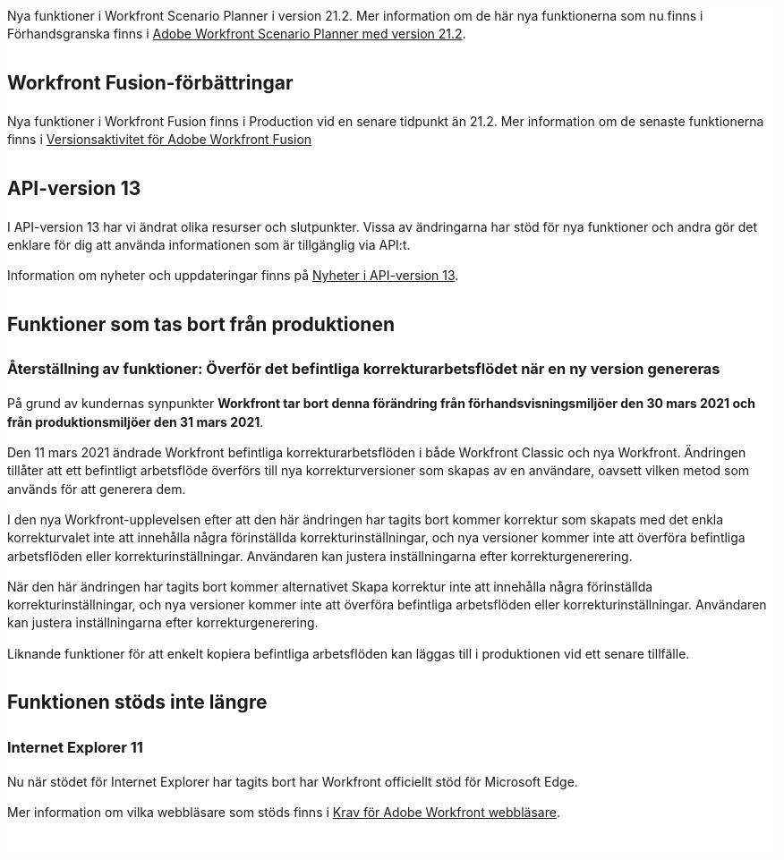 Nya funktioner i Workfront Scenario Planner i version 21.2. Mer information om de här nya funktionerna som nu finns i Förhandsgranska finns i [Adobe Workfront Scenario Planner med version 21.2](../../../product-announcements/product-releases/scenario-planner-release-activity/sp-release-21-2.md).

## Workfront Fusion-förbättringar

Nya funktioner i Workfront Fusion finns i Production vid en senare tidpunkt än 21.2. Mer information om de senaste funktionerna finns i [Versionsaktivitet för Adobe Workfront Fusion](../../../product-announcements/product-releases/fusion-release-activity/fusion-release-activity.md)

## API-version 13

I API-version 13 har vi ändrat olika resurser och slutpunkter. Vissa av ändringarna har stöd för nya funktioner och andra gör det enklare för dig att använda informationen som är tillgänglig via API:t.

Information om nyheter och uppdateringar finns på [Nyheter i API-version 13](../../../wf-api/api/new-api-version-13.md).

## Funktioner som tas bort från produktionen

### Återställning av funktioner: Överför det befintliga korrekturarbetsflödet när en ny version genereras

På grund av kundernas synpunkter **Workfront tar bort denna förändring från förhandsvisningsmiljöer den 30 mars 2021 och från produktionsmiljöer den 31 mars 2021**.

Den 11 mars 2021 ändrade Workfront befintliga korrekturarbetsflöden i både Workfront Classic och nya Workfront. Ändringen tillåter att ett befintligt arbetsflöde överförs till nya korrekturversioner som skapas av en användare, oavsett vilken metod som används för att generera dem.

I den nya Workfront-upplevelsen efter att den här ändringen har tagits bort kommer korrektur som skapats med det enkla korrekturvalet inte att innehålla några förinställda korrekturinställningar, och nya versioner kommer inte att överföra befintliga arbetsflöden eller korrekturinställningar. Användaren kan justera inställningarna efter korrekturgenerering.

När den här ändringen har tagits bort kommer alternativet Skapa korrektur inte att innehålla några förinställda korrekturinställningar, och nya versioner kommer inte att överföra befintliga arbetsflöden eller korrekturinställningar. Användaren kan justera inställningarna efter korrekturgenerering.

Liknande funktioner för att enkelt kopiera befintliga arbetsflöden kan läggas till i produktionen vid ett senare tillfälle.

## Funktionen stöds inte längre

### Internet Explorer 11

Nu när stödet för Internet Explorer har tagits bort har Workfront officiellt stöd för Microsoft Edge.

Mer information om vilka webbläsare som stöds finns i [Krav för Adobe Workfront webbläsare](../../../workfront-basics/workfront-browser-requirements.md).

 

